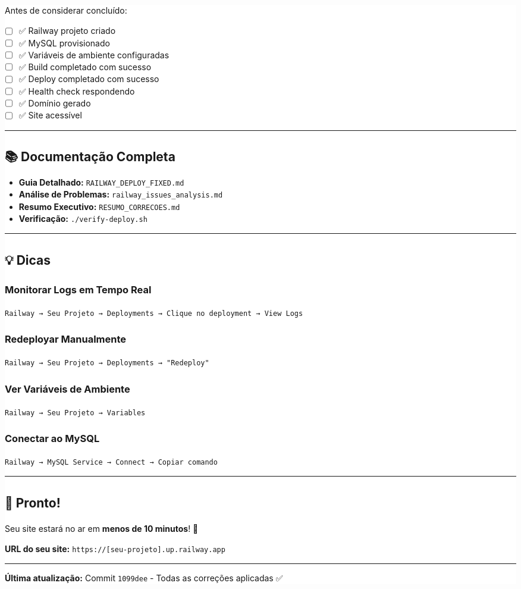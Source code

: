 Antes de considerar concluído:

- [ ] ✅ Railway projeto criado
- [ ] ✅ MySQL provisionado
- [ ] ✅ Variáveis de ambiente configuradas
- [ ] ✅ Build completado com sucesso
- [ ] ✅ Deploy completado com sucesso
- [ ] ✅ Health check respondendo
- [ ] ✅ Domínio gerado
- [ ] ✅ Site acessível

---

## 📚 Documentação Completa

- **Guia Detalhado:** `RAILWAY_DEPLOY_FIXED.md`
- **Análise de Problemas:** `railway_issues_analysis.md`
- **Resumo Executivo:** `RESUMO_CORRECOES.md`
- **Verificação:** `./verify-deploy.sh`

---

## 💡 Dicas

### Monitorar Logs em Tempo Real
```
Railway → Seu Projeto → Deployments → Clique no deployment → View Logs
```

### Redeployar Manualmente
```
Railway → Seu Projeto → Deployments → "Redeploy"
```

### Ver Variáveis de Ambiente
```
Railway → Seu Projeto → Variables
```

### Conectar ao MySQL
```
Railway → MySQL Service → Connect → Copiar comando
```

---

## 🎉 Pronto!

Seu site estará no ar em **menos de 10 minutos**! 🚀

**URL do seu site:** `https://[seu-projeto].up.railway.app`

---

**Última atualização:** Commit `1099dee` - Todas as correções aplicadas ✅

